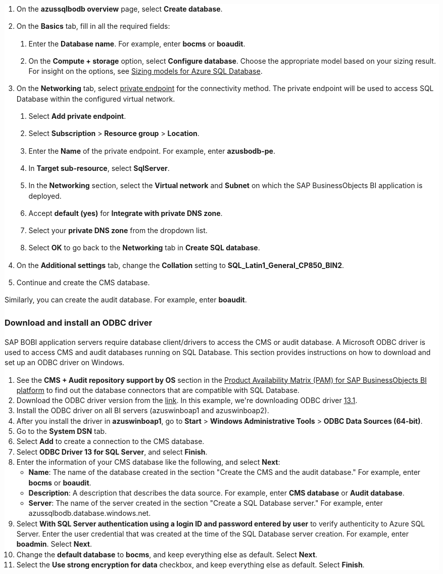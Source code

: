 1. On the **azussqlbodb overview** page, select **Create database**.
1. On the **Basics** tab, fill in all the required fields:

   1. Enter the **Database name**. For example, enter **bocms** or **boaudit**.

   1. On the **Compute + storage** option, select **Configure database**. Choose the appropriate model based on your sizing result. For insight on the options, see [Sizing models for Azure SQL Database](businessobjects-deployment-guide.md#sizing-models-for-azure-sql-database).
1. On the **Networking** tab, select [private endpoint](../../../private-link/tutorial-private-endpoint-sql-portal.md) for the connectivity method. The private endpoint will be used to access SQL Database within the configured virtual network.

   1. Select **Add private endpoint**.

   1. Select **Subscription** > **Resource group** > **Location**.

   1. Enter the **Name** of the private endpoint. For example, enter **azusbodb-pe**.

   1. In **Target sub-resource**, select **SqlServer**.

   1. In the **Networking** section, select the **Virtual network** and **Subnet** on which the SAP BusinessObjects BI application is deployed.

   1. Accept **default (yes)** for **Integrate with private DNS zone**.

   1. Select your **private DNS zone** from the dropdown list.

   1. Select **OK** to go back to the **Networking** tab in **Create SQL database**.
1. On the **Additional settings** tab, change the **Collation** setting to **SQL_Latin1_General_CP850_BIN2**.
1. Continue and create the CMS database.

Similarly, you can create the audit database. For example, enter **boaudit**.

### Download and install an ODBC driver

SAP BOBI application servers require database client/drivers to access the CMS or audit database. A Microsoft ODBC driver is used to access CMS and audit databases running on SQL Database. This section provides instructions on how to download and set up an ODBC driver on Windows. 

1. See the **CMS + Audit repository support by OS** section in the [Product Availability Matrix (PAM) for SAP BusinessObjects BI platform](https://support.sap.com/pam) to find out the database connectors that are compatible with SQL Database.
1. Download the ODBC driver version from the [link](/sql/connect/odbc/windows/release-notes-odbc-sql-server-windows?preserve-view=true&view=sql-server-ver15). In this example, we're downloading ODBC driver [13.1](/sql/connect/odbc/windows/release-notes-odbc-sql-server-windows?preserve-view=true&view=sql-server-ver15#131).
1. Install the ODBC driver on all BI servers (azuswinboap1 and azuswinboap2).
1. After you install the driver in **azuswinboap1**, go to **Start** > **Windows Administrative Tools** > **ODBC Data Sources (64-bit)**.
1. Go to the **System DSN** tab. 
1. Select **Add** to create a connection to the CMS database.
1. Select **ODBC Driver 13 for SQL Server**, and select **Finish**.
1. Enter the information of your CMS database like the following, and select **Next**:
   - **Name**: The name of the database created in the section "Create the CMS and the audit database." For example, enter **bocms** or **boaudit**.
   - **Description**: A description that describes the data source. For example, enter **CMS database** or **Audit database**.
   - **Server**: The name of the server created in the section "Create a SQL Database server." For example, enter azussqlbodb.database.windows.net.
1. Select **With SQL Server authentication using a login ID and password entered by user** to verify authenticity to Azure SQL Server. Enter the user credential that was created at the time of the SQL Database server creation. For example, enter **boadmin**. Select **Next**.
1. Change the **default database** to **bocms**, and keep everything else as default. Select **Next**.
1. Select the **Use strong encryption for data** checkbox, and keep everything else as default. Select **Finish**.